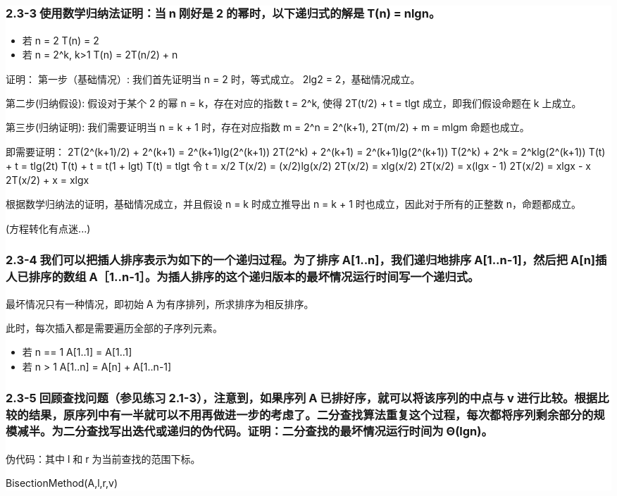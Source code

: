 ### 2.3-3 使用数学归纳法证明：当 n 刚好是 2 的幂时，以下递归式的解是 T(n) = nlgn。

- 若 n = 2
  T(n) = 2
- 若 n = 2^k, k>1
  T(n) = 2T(n/2) + n

证明：
第一步（基础情况）:
我们首先证明当 n = 2 时，等式成立。
2lg2 = 2，基础情况成立。

第二步(归纳假设):
假设对于某个 2 的幂 n = k，存在对应的指数 t = 2^k, 使得 2T(t/2) + t = tlgt 成立，即我们假设命题在 k 上成立。

第三步(归纳证明):
我们需要证明当 n = k + 1 时，存在对应指数 m = 2^n = 2^(k+1), 2T(m/2) + m = mlgm 命题也成立。

即需要证明：
2T(2^(k+1)/2) + 2^(k+1) = 2^(k+1)lg(2^(k+1))
2T(2^k) + 2^(k+1) = 2^(k+1)lg(2^(k+1))
T(2^k) + 2^k = 2^klg(2^(k+1))
T(t) + t = tlg(2t)
T(t) + t = t(1 + lgt)
T(t) = tlgt
令 t = x/2
T(x/2) = (x/2)lg(x/2)
2T(x/2) = xlg(x/2)
2T(x/2) = x(lgx - 1)
2T(x/2) = xlgx - x
2T(x/2) + x = xlgx

根据数学归纳法的证明，基础情况成立，并且假设 n = k 时成立推导出 n = k + 1 时也成立，因此对于所有的正整数 n，命题都成立。

(方程转化有点迷...)

### 2.3-4 我们可以把插人排序表示为如下的一个递归过程。为了排序 A[1..n]，我们递归地排序 A[1..n-1]，然后把 A[n]插人已排序的数组 A［1..n-1］。为插人排序的这个递归版本的最坏情况运行时间写一个递归式。

最坏情况只有一种情况，即初始 A 为有序排列，所求排序为相反排序。

此时，每次插入都是需要遍历全部的子序列元素。

- 若 n == 1
  A[1..1] = A[1..1]
- 若 n > 1
  A[1..n] = A[n] + A[1..n-1]

### 2.3-5 回顾查找问题（参见练习 2.1-3），注意到，如果序列 A 已排好序，就可以将该序列的中点与 v 进行比较。根据比较的结果，原序列中有一半就可以不用再做进一步的考虑了。二分查找算法重复这个过程，每次都将序列剩余部分的规模减半。为二分查找写出迭代或递归的伪代码。证明：二分查找的最坏情况运行时间为 Θ(lgn)。

伪代码：其中 l 和 r 为当前查找的范围下标。

BisectionMethod(A,l,r,v)

